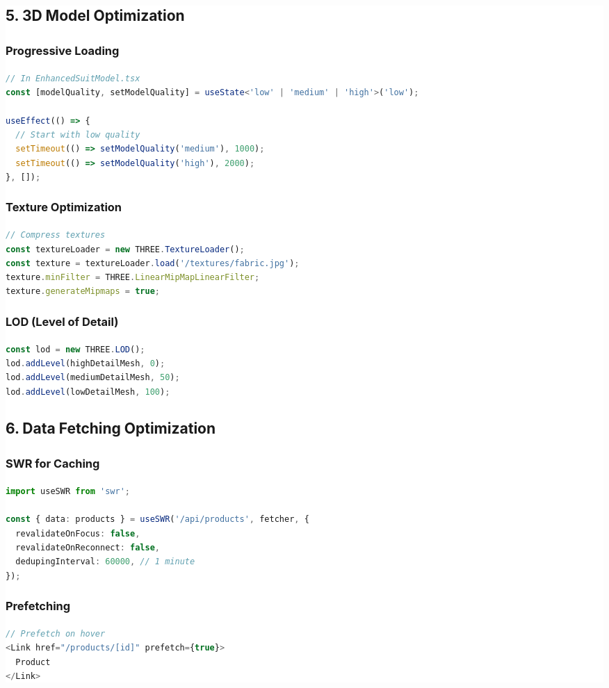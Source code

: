 ## 5. 3D Model Optimization

### Progressive Loading
```typescript
// In EnhancedSuitModel.tsx
const [modelQuality, setModelQuality] = useState<'low' | 'medium' | 'high'>('low');

useEffect(() => {
  // Start with low quality
  setTimeout(() => setModelQuality('medium'), 1000);
  setTimeout(() => setModelQuality('high'), 2000);
}, []);
```

### Texture Optimization
```typescript
// Compress textures
const textureLoader = new THREE.TextureLoader();
const texture = textureLoader.load('/textures/fabric.jpg');
texture.minFilter = THREE.LinearMipMapLinearFilter;
texture.generateMipmaps = true;
```

### LOD (Level of Detail)
```typescript
const lod = new THREE.LOD();
lod.addLevel(highDetailMesh, 0);
lod.addLevel(mediumDetailMesh, 50);
lod.addLevel(lowDetailMesh, 100);
```

## 6. Data Fetching Optimization

### SWR for Caching
```typescript
import useSWR from 'swr';

const { data: products } = useSWR('/api/products', fetcher, {
  revalidateOnFocus: false,
  revalidateOnReconnect: false,
  dedupingInterval: 60000, // 1 minute
});
```

### Prefetching
```typescript
// Prefetch on hover
<Link href="/products/[id]" prefetch={true}>
  Product
</Link>
```
